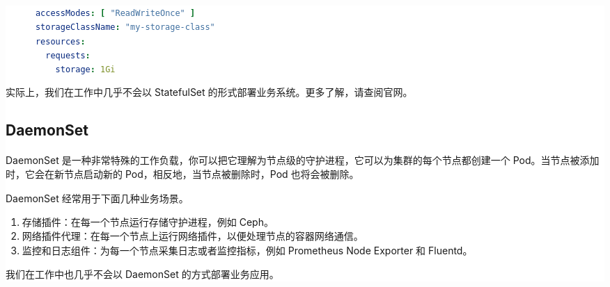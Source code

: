 ```yaml
      accessModes: [ "ReadWriteOnce" ]
      storageClassName: "my-storage-class"
      resources:
        requests:
          storage: 1Gi
```

实际上，我们在工作中几乎不会以 StatefulSet 的形式部署业务系统。更多了解，请查阅官网。

## DaemonSet

DaemonSet 是一种非常特殊的工作负载，你可以把它理解为节点级的守护进程，它可以为集群的每个节点都创建一个 Pod。当节点被添加时，它会在新节点启动新的 Pod，相反地，当节点被删除时，Pod 也将会被删除。

DaemonSet 经常用于下面几种业务场景。
1. 存储插件：在每一个节点运行存储守护进程，例如 Ceph。
2. 网络插件代理：在每一个节点上运行网络插件，以便处理节点的容器网络通信。
3. 监控和日志组件：为每一个节点采集日志或者监控指标，例如 Prometheus Node Exporter 和 Fluentd。

我们在工作中也几乎不会以 DaemonSet 的方式部署业务应用。

